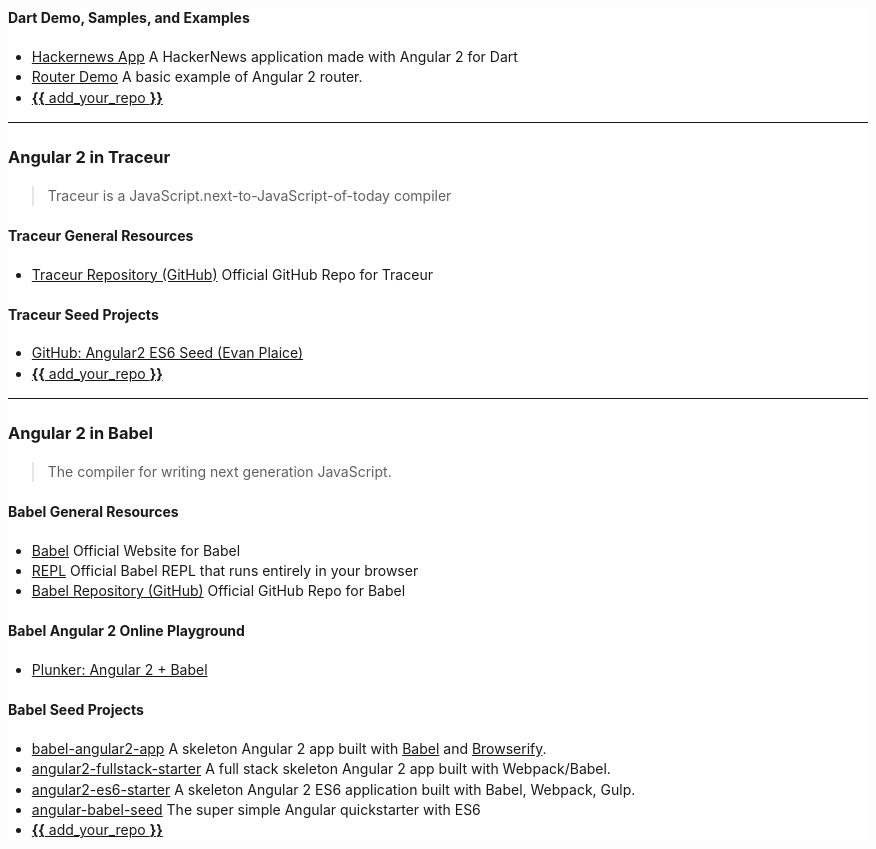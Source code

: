 #### Dart Demo, Samples, and Examples

-   [Hackernews App](https://github.com/andresaraujo/ng2_hackernews) A HackerNews application made with Angular 2 for Dart
-   [Router Demo](https://github.com/andresaraujo/ng2_dart_router_demo) A basic example of Angular 2 router.
-   [**{{** add\_your\_repo **}}**](https://github.com/PatrickJS/awesome-angular/edit/gh-pages/README.md)

------------------------------------------------------------------------

### Angular 2 in Traceur

> Traceur is a JavaScript.next-to-JavaScript-of-today compiler

#### Traceur General Resources

-   [Traceur Repository (GitHub)](https://github.com/google/traceur-compiler) Official GitHub Repo for Traceur

#### Traceur Seed Projects

-   [GitHub: Angular2 ES6 Seed (Evan Plaice)](https://github.com/evanplaice/angular2-es6-seed/)
-   [**{{** add\_your\_repo **}}**](https://github.com/PatrickJS/awesome-angular/edit/gh-pages/README.md)

------------------------------------------------------------------------

### Angular 2 in Babel

> The compiler for writing next generation JavaScript.

#### Babel General Resources

-   [Babel](https://babeljs.io/) Official Website for Babel
-   [REPL](https://babeljs.io/repl/) Official Babel REPL that runs entirely in your browser
-   [Babel Repository (GitHub)](https://github.com/babel/babel) Official GitHub Repo for Babel

#### Babel Angular 2 Online Playground

-   [Plunker: Angular 2 + Babel](https://plnkr.co/edit/PxCzCu?p=preview)

#### Babel Seed Projects

-   [babel-angular2-app](https://github.com/shuhei/babel-angular2-app) A skeleton Angular 2 app built with [Babel](https://babeljs.io/) and [Browserify](http://browserify.org/).
-   [angular2-fullstack-starter](https://github.com/jgodi/angular2-fullstack-starter) A full stack skeleton Angular 2 app built with Webpack/Babel.
-   [angular2-es6-starter](https://github.com/blacksonic/angular2-babel-esnext-starter) A skeleton Angular 2 ES6 application built with Babel, Webpack, Gulp.
-   [angular-babel-seed](https://github.com/rbnlffl/angular-babel-seed) The super simple Angular quickstarter with ES6
-   [**{{** add\_your\_repo **}}**](https://github.com/PatrickJS/awesome-angular/edit/gh-pages/README.md)
